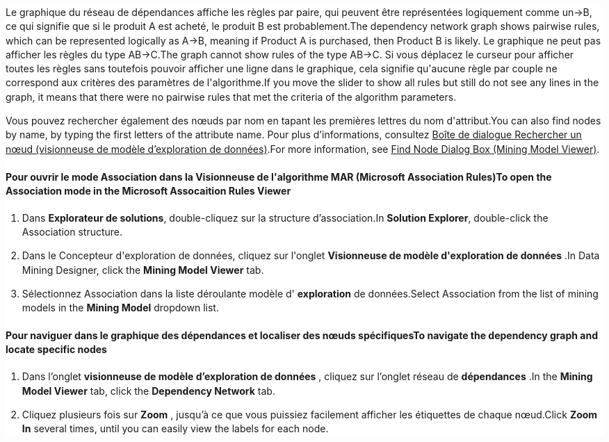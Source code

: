  <span data-ttu-id="1aed9-124">Le graphique du réseau de dépendances affiche les règles par paire, qui peuvent être représentées logiquement comme un->B, ce qui signifie que si le produit A est acheté, le produit B est probablement.</span><span class="sxs-lookup"><span data-stu-id="1aed9-124">The dependency network graph shows pairwise rules, which can be represented logically as A->B, meaning if Product A is purchased, then Product B is likely.</span></span> <span data-ttu-id="1aed9-125">Le graphique ne peut pas afficher les règles du type AB->C.</span><span class="sxs-lookup"><span data-stu-id="1aed9-125">The graph cannot show rules of the type AB->C.</span></span> <span data-ttu-id="1aed9-126">Si vous déplacez le curseur pour afficher toutes les règles sans toutefois pouvoir afficher une ligne dans le graphique, cela signifie qu'aucune règle par couple ne correspond aux critères des paramètres de l'algorithme.</span><span class="sxs-lookup"><span data-stu-id="1aed9-126">If you move the slider to show all rules but still do not see any lines in the graph, it means that there were no pairwise rules that met the criteria of the algorithm parameters.</span></span>  
  
 <span data-ttu-id="1aed9-127">Vous pouvez rechercher également des nœuds par nom en tapant les premières lettres du nom d'attribut.</span><span class="sxs-lookup"><span data-stu-id="1aed9-127">You can also find nodes by name, by typing the first letters of the attribute name.</span></span> <span data-ttu-id="1aed9-128">Pour plus d’informations, consultez [Boîte de dialogue Rechercher un nœud &#40;visionneuse de modèle d’exploration de données&#41;](../../2014/analysis-services/find-node-dialog-box-mining-model-viewer.md).</span><span class="sxs-lookup"><span data-stu-id="1aed9-128">For more information, see [Find Node Dialog Box &#40;Mining Model Viewer&#41;](../../2014/analysis-services/find-node-dialog-box-mining-model-viewer.md).</span></span>  
  
#### <a name="to-open-the-association-mode-in-the-microsoft-assocaition-rules-viewer"></a><span data-ttu-id="1aed9-129">Pour ouvrir le mode Association dans la Visionneuse de l'algorithme MAR (Microsoft Association Rules)</span><span class="sxs-lookup"><span data-stu-id="1aed9-129">To open the Association mode in the Microsoft Assocaition Rules Viewer</span></span>  
  
1.  <span data-ttu-id="1aed9-130">Dans **Explorateur de solutions**, double-cliquez sur la structure d’association.</span><span class="sxs-lookup"><span data-stu-id="1aed9-130">In **Solution Explorer**, double-click the Association structure.</span></span>  
  
2.  <span data-ttu-id="1aed9-131">Dans le Concepteur d'exploration de données, cliquez sur l'onglet **Visionneuse de modèle d'exploration de données** .</span><span class="sxs-lookup"><span data-stu-id="1aed9-131">In Data Mining Designer, click the **Mining Model Viewer** tab.</span></span>  
  
3.  <span data-ttu-id="1aed9-132">Sélectionnez Association dans la liste déroulante modèle d' **exploration** de données.</span><span class="sxs-lookup"><span data-stu-id="1aed9-132">Select Association from the list of mining models in the **Mining Model** dropdown list.</span></span>  
  
#### <a name="to-navigate-the-dependency-graph-and-locate-specific-nodes"></a><span data-ttu-id="1aed9-133">Pour naviguer dans le graphique des dépendances et localiser des nœuds spécifiques</span><span class="sxs-lookup"><span data-stu-id="1aed9-133">To navigate the dependency graph and locate specific nodes</span></span>  
  
1.  <span data-ttu-id="1aed9-134">Dans l’onglet **visionneuse de modèle d’exploration de données** , cliquez sur l’onglet réseau de **dépendances** .</span><span class="sxs-lookup"><span data-stu-id="1aed9-134">In the **Mining Model Viewer** tab, click the **Dependency Network** tab.</span></span>  
  
2.  <span data-ttu-id="1aed9-135">Cliquez plusieurs fois sur **Zoom** , jusqu’à ce que vous puissiez facilement afficher les étiquettes de chaque nœud.</span><span class="sxs-lookup"><span data-stu-id="1aed9-135">Click **Zoom In** several times, until you can easily view the labels for each node.</span></span>  
  